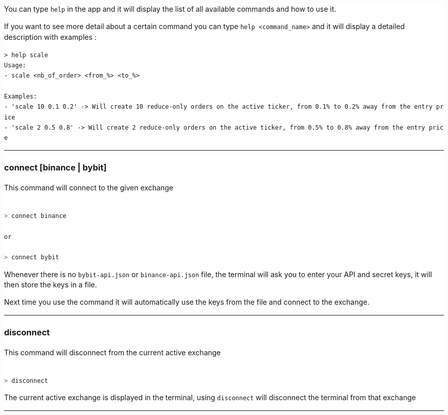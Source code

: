 You can type `help` in the app and it will display the list of all available commands and how to use it.

If you want to see more detail about a certain command you can type `help <command_name>` and it will display a detailed description with examples :

```
> help scale
Usage:
- scale <nb_of_order> <from_%> <to_%>

Examples:
- 'scale 10 0.1 0.2' -> Will create 10 reduce-only orders on the active ticker, from 0.1% to 0.2% away from the entry price
- 'scale 2 0.5 0.8' -> Will create 2 reduce-only orders on the active ticker, from 0.5% to 0.8% away from the entry price
```

---

### **connect [binance | bybit]**

This command will connect to the given exchange

```sh

> connect binance

or

> connect bybit

```

Whenever there is no `bybit-api.json` or `binance-api.json` file, the terminal will ask you to enter your API and secret keys, it will then store the keys in a file.

Next time you use the command it will automatically use the keys from the file and connect to the exchange.

---

### **disconnect**

This command will disconnect from the current active exchange

```sh

> disconnect

```

The current active exchange is displayed in the terminal, using `disconnect` will disconnect the terminal from that exchange

---
